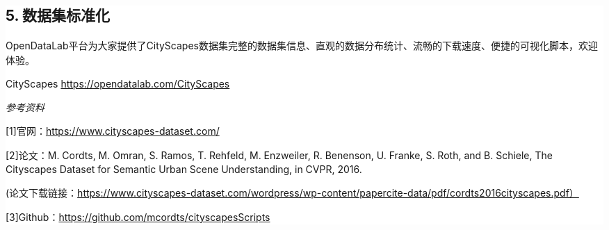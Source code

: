 
## 5. 数据集标准化
OpenDataLab平台为大家提供了CityScapes数据集完整的数据集信息、直观的数据分布统计、流畅的下载速度、便捷的可视化脚本，欢迎体验。

CityScapes
https://opendatalab.com/CityScapes


*参考资料*

[1]官网：https://www.cityscapes-dataset.com/

[2]论文：M. Cordts, M. Omran, S. Ramos, T. Rehfeld, M. Enzweiler, R. Benenson, U. Franke, S. Roth, and B. Schiele, The Cityscapes Dataset for Semantic Urban Scene Understanding, in CVPR, 2016.

(论文下载链接：https://www.cityscapes-dataset.com/wordpress/wp-content/papercite-data/pdf/cordts2016cityscapes.pdf）

[3]Github：https://github.com/mcordts/cityscapesScripts